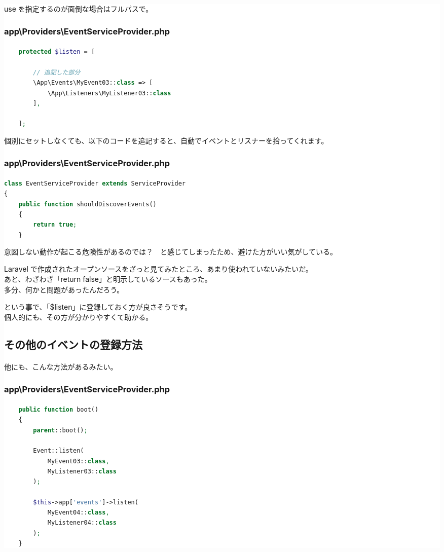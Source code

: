 use を指定するのが面倒な場合はフルパスで。

### app\Providers\EventServiceProvider.php
```php
    protected $listen = [

        // 追記した部分
        \App\Events\MyEvent03::class => [
            \App\Listeners\MyListener03::class
        ],

    ];
```


個別にセットしなくても、以下のコードを追記すると、自動でイベントとリスナーを拾ってくれます。

### app\Providers\EventServiceProvider.php
```php
class EventServiceProvider extends ServiceProvider
{
    public function shouldDiscoverEvents()
    {
        return true;
    }
```

意図しない動作が起こる危険性があるのでは？　と感じてしまったため、避けた方がいい気がしている。  

Laravel で作成されたオープンソースをざっと見てみたところ、あまり使われていないみたいだ。  
あと、わざわざ「return false」と明示しているソースもあった。  
多分、何かと問題があったんだろう。  

という事で、「$listen」に登録しておく方が良さそうです。  
個人的にも、その方が分かりやすくて助かる。  


## その他のイベントの登録方法
他にも、こんな方法があるみたい。

### app\Providers\EventServiceProvider.php
```php
    public function boot()
    {
        parent::boot();

        Event::listen(
            MyEvent03::class,
            MyListener03::class
        );

        $this->app['events']->listen(
            MyEvent04::class,
            MyListener04::class
        );
    }
```
